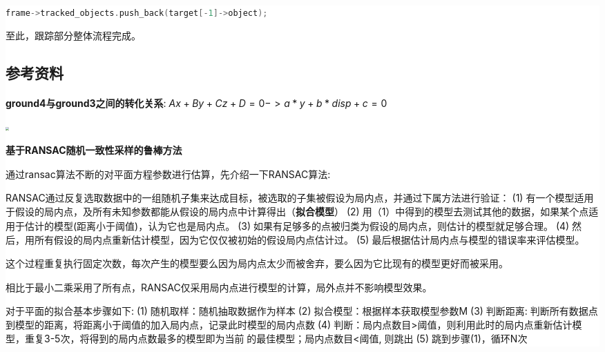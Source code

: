 ```c++
frame->tracked_objects.push_back(target[-1]->object);
```

至此，跟踪部分整体流程完成。

## 参考资料

**ground4与ground3之间的转化关系**:
$Ax+By+Cz+D=0 -> a*y+b*disp+c=0$

<img src="C:\Users\jia_z\Desktop\Apollo_note\image\tracker2.jpg" style="zoom: 33%;" />



**基于RANSAC随机一致性采样的鲁棒方法**

通过ransac算法不断的对平面方程参数进行估算，先介绍一下RANSAC算法:

RANSAC通过反复选取数据中的一组随机子集来达成目标，被选取的子集被假设为局内点，并通过下属方法进行验证：
	(1) 有一个模型适用于假设的局内点，及所有未知参数都能从假设的局内点中计算得出（**拟合模型**）
	(2) 用（1）中得到的模型去测试其他的数据，如果某个点适用于估计的模型(距离小于阈值)，认为它也是局内点。
	(3) 如果有足够多的点被归类为假设的局内点，则估计的模型就足够合理。
	(4) 然后，用所有假设的局内点重新估计模型，因为它仅仅被初始的假设局内点估计过。
	(5) 最后根据估计局内点与模型的错误率来评估模型。

这个过程重复执行固定次数，每次产生的模型要么因为局内点太少而被舍弃，要么因为它比现有的模型更好而被采用。

相比于最小二乘采用了所有点，RANSAC仅采用局内点进行模型的计算，局外点并不影响模型效果。

对于平面的拟合基本步骤如下:
	(1) 随机取样：随机抽取数据作为样本
	(2) 拟合模型：根据样本获取模型参数M
	(3) 判断距离: 判断所有数据点到模型的距离，将距离小于阈值的加入局内点，记录此时模型的局内点数
	(4) 判断：局内点数目>阈值，则利用此时的局内点重新估计模型，重复3-5次，将得到的局内点数最多的模型即为当前					的最佳模型；局内点数目<阈值,   则跳出
	(5) 跳到步骤(1)，循环N次
